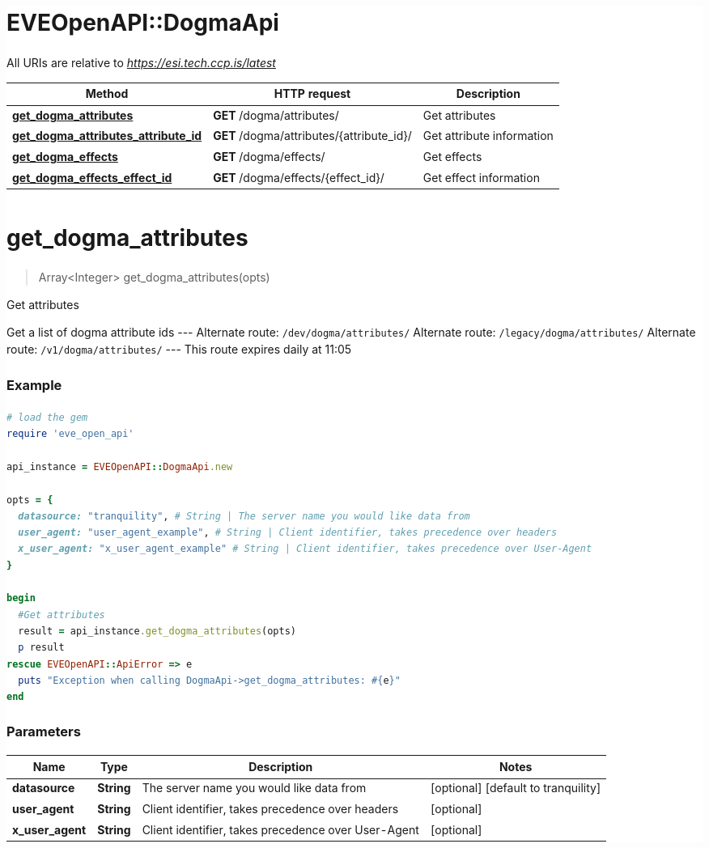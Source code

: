 # EVEOpenAPI::DogmaApi

All URIs are relative to *https://esi.tech.ccp.is/latest*

Method | HTTP request | Description
------------- | ------------- | -------------
[**get_dogma_attributes**](DogmaApi.md#get_dogma_attributes) | **GET** /dogma/attributes/ | Get attributes
[**get_dogma_attributes_attribute_id**](DogmaApi.md#get_dogma_attributes_attribute_id) | **GET** /dogma/attributes/{attribute_id}/ | Get attribute information
[**get_dogma_effects**](DogmaApi.md#get_dogma_effects) | **GET** /dogma/effects/ | Get effects
[**get_dogma_effects_effect_id**](DogmaApi.md#get_dogma_effects_effect_id) | **GET** /dogma/effects/{effect_id}/ | Get effect information


# **get_dogma_attributes**
> Array&lt;Integer&gt; get_dogma_attributes(opts)

Get attributes

Get a list of dogma attribute ids  --- Alternate route: `/dev/dogma/attributes/`  Alternate route: `/legacy/dogma/attributes/`  Alternate route: `/v1/dogma/attributes/`  --- This route expires daily at 11:05

### Example
```ruby
# load the gem
require 'eve_open_api'

api_instance = EVEOpenAPI::DogmaApi.new

opts = { 
  datasource: "tranquility", # String | The server name you would like data from
  user_agent: "user_agent_example", # String | Client identifier, takes precedence over headers
  x_user_agent: "x_user_agent_example" # String | Client identifier, takes precedence over User-Agent
}

begin
  #Get attributes
  result = api_instance.get_dogma_attributes(opts)
  p result
rescue EVEOpenAPI::ApiError => e
  puts "Exception when calling DogmaApi->get_dogma_attributes: #{e}"
end
```

### Parameters

Name | Type | Description  | Notes
------------- | ------------- | ------------- | -------------
 **datasource** | **String**| The server name you would like data from | [optional] [default to tranquility]
 **user_agent** | **String**| Client identifier, takes precedence over headers | [optional] 
 **x_user_agent** | **String**| Client identifier, takes precedence over User-Agent | [optional] 
